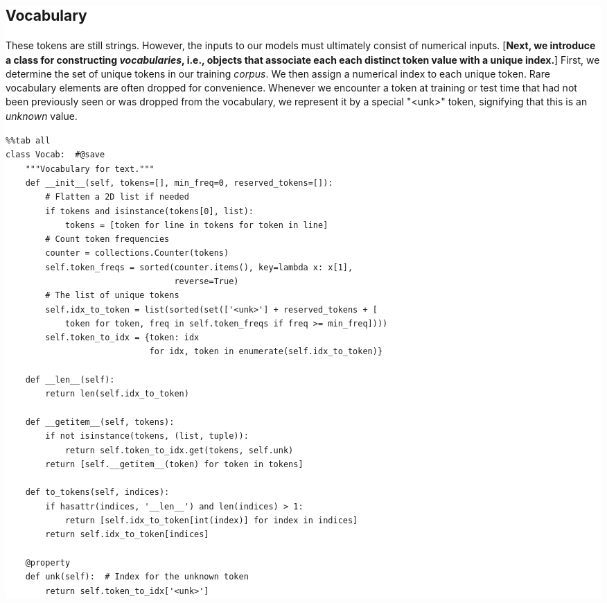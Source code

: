 ## Vocabulary

These tokens are still strings.
However, the inputs to our models
must ultimately consist 
of numerical inputs.
[**Next, we introduce a class
for constructing *vocabularies*,
i.e., objects that associate
each each distinct token value
with a unique index.**]
First, we determine the set of unique tokens in our training *corpus*.
We then assign a numerical index to each unique token.
Rare vocabulary elements are often dropped for convenience.
Whenever we encounter a token at training or test time
that had not been previously seen or was dropped from the vocabulary,
we represent it by a special "&lt;unk&gt;" token, 
signifying that this is an *unknown* value.

```{.python .input  n=8}
%%tab all
class Vocab:  #@save
    """Vocabulary for text."""
    def __init__(self, tokens=[], min_freq=0, reserved_tokens=[]):
        # Flatten a 2D list if needed
        if tokens and isinstance(tokens[0], list):
            tokens = [token for line in tokens for token in line]
        # Count token frequencies
        counter = collections.Counter(tokens)
        self.token_freqs = sorted(counter.items(), key=lambda x: x[1],
                                  reverse=True)        
        # The list of unique tokens
        self.idx_to_token = list(sorted(set(['<unk>'] + reserved_tokens + [
            token for token, freq in self.token_freqs if freq >= min_freq])))
        self.token_to_idx = {token: idx
                             for idx, token in enumerate(self.idx_to_token)}

    def __len__(self):
        return len(self.idx_to_token)

    def __getitem__(self, tokens):
        if not isinstance(tokens, (list, tuple)):
            return self.token_to_idx.get(tokens, self.unk)
        return [self.__getitem__(token) for token in tokens]

    def to_tokens(self, indices):
        if hasattr(indices, '__len__') and len(indices) > 1:
            return [self.idx_to_token[int(index)] for index in indices]
        return self.idx_to_token[indices]        
    
    @property
    def unk(self):  # Index for the unknown token
        return self.token_to_idx['<unk>']
```
